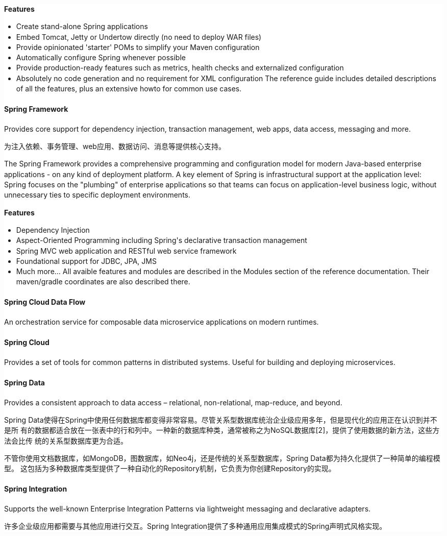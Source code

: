 **Features**
* Create stand-alone Spring applications
* Embed Tomcat, Jetty or Undertow directly (no need to deploy WAR files)
* Provide opinionated 'starter' POMs to simplify your Maven configuration
* Automatically configure Spring whenever possible
* Provide production-ready features such as metrics, health checks and externalized configuration
* Absolutely no code generation and no requirement for XML configuration
The reference guide includes detailed descriptions of all the features, plus an extensive howto for common use cases.


#### Spring Framework
Provides core support for dependency injection, transaction management, web apps, data access, messaging and more.

为注入依赖、事务管理、web应用、数据访问、消息等提供核心支持。

The Spring Framework provides a comprehensive programming and configuration model for modern Java-based enterprise applications - on any kind of deployment platform. A key element of Spring is infrastructural support at the application level: Spring focuses on the "plumbing" of enterprise applications so that teams can focus on application-level business logic, without unnecessary ties to specific deployment environments.

**Features**
* Dependency Injection
* Aspect-Oriented Programming including Spring's declarative transaction management
* Spring MVC web application and RESTful web service framework
* Foundational support for JDBC, JPA, JMS
* Much more…
All avaible features and modules are described in the Modules section of the reference documentation. Their maven/gradle coordinates are also described there.


#### Spring Cloud Data Flow
An orchestration service for composable data microservice applications on modern runtimes.

#### Spring Cloud
Provides a set of tools for common patterns in distributed systems. Useful for building and deploying microservices.

#### Spring Data
Provides a consistent approach to data access – relational, non-relational, map-reduce, and beyond.

Spring Data使得在Spring中使用任何数据库都变得非常容易。尽管关系型数据库统治企业级应用多年，但是现代化的应用正在认识到并不是所 有的数据都适合放在一张表中的行和列中。一种新的数据库种类，通常被称之为NoSQL数据库[2]，提供了使用数据的新方法，这些方法会比传 统的关系型数据库更为合适。

不管你使用文档数据库，如MongoDB，图数据库，如Neo4j，还是传统的关系型数据库，Spring Data都为持久化提供了一种简单的编程模型。 这包括为多种数据库类型提供了一种自动化的Repository机制，它负责为你创建Repository的实现。


#### Spring Integration
Supports the well-known Enterprise Integration Patterns via lightweight messaging and declarative adapters.

许多企业级应用都需要与其他应用进行交互。Spring Integration提供了多种通用应用集成模式的Spring声明式风格实现。
